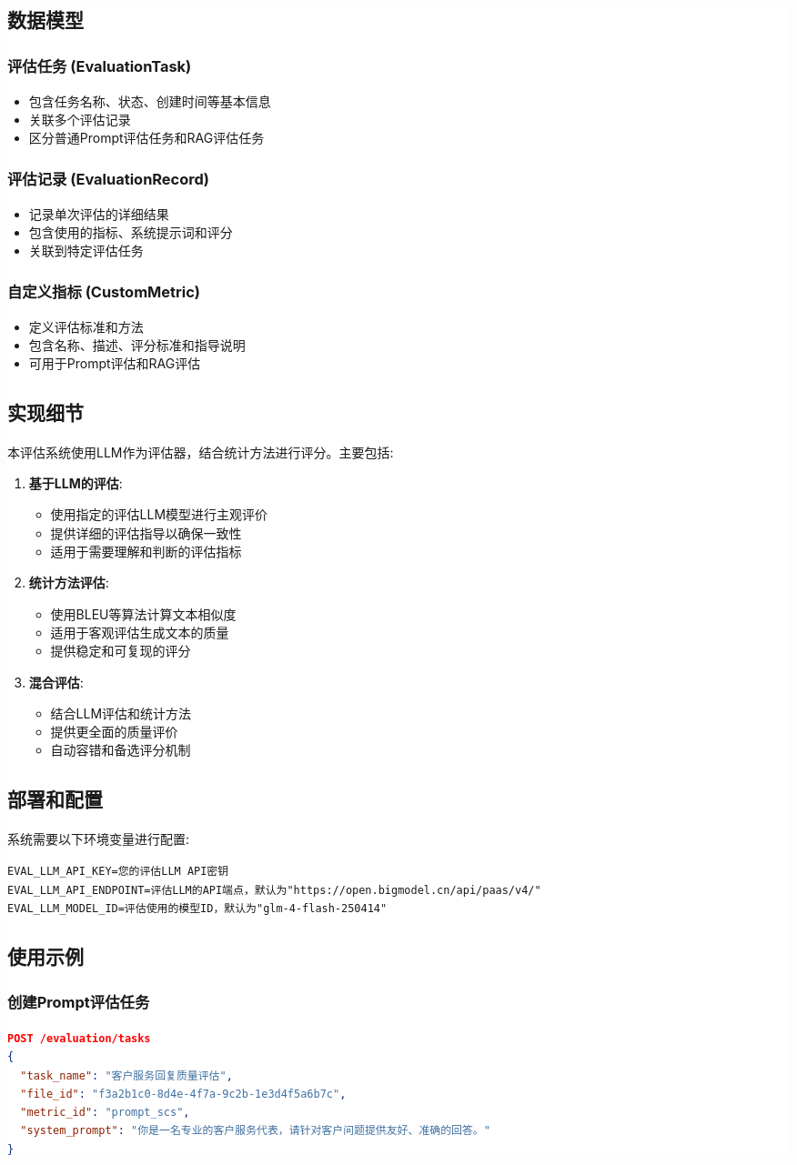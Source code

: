 ## 数据模型

### 评估任务 (EvaluationTask)
- 包含任务名称、状态、创建时间等基本信息
- 关联多个评估记录
- 区分普通Prompt评估任务和RAG评估任务

### 评估记录 (EvaluationRecord)
- 记录单次评估的详细结果
- 包含使用的指标、系统提示词和评分
- 关联到特定评估任务

### 自定义指标 (CustomMetric)
- 定义评估标准和方法
- 包含名称、描述、评分标准和指导说明
- 可用于Prompt评估和RAG评估

## 实现细节

本评估系统使用LLM作为评估器，结合统计方法进行评分。主要包括:

1. **基于LLM的评估**:
   - 使用指定的评估LLM模型进行主观评价
   - 提供详细的评估指导以确保一致性
   - 适用于需要理解和判断的评估指标

2. **统计方法评估**:
   - 使用BLEU等算法计算文本相似度
   - 适用于客观评估生成文本的质量
   - 提供稳定和可复现的评分

3. **混合评估**:
   - 结合LLM评估和统计方法
   - 提供更全面的质量评价
   - 自动容错和备选评分机制

## 部署和配置

系统需要以下环境变量进行配置:

```
EVAL_LLM_API_KEY=您的评估LLM API密钥
EVAL_LLM_API_ENDPOINT=评估LLM的API端点，默认为"https://open.bigmodel.cn/api/paas/v4/"
EVAL_LLM_MODEL_ID=评估使用的模型ID，默认为"glm-4-flash-250414"
```

## 使用示例

### 创建Prompt评估任务
```json
POST /evaluation/tasks
{
  "task_name": "客户服务回复质量评估",
  "file_id": "f3a2b1c0-8d4e-4f7a-9c2b-1e3d4f5a6b7c",
  "metric_id": "prompt_scs",
  "system_prompt": "你是一名专业的客户服务代表，请针对客户问题提供友好、准确的回答。"
}
```
